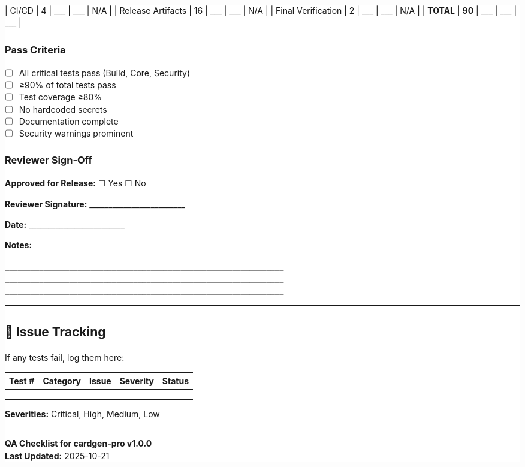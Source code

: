 | CI/CD | 4 | ___ | ___ | N/A |
| Release Artifacts | 16 | ___ | ___ | N/A |
| Final Verification | 2 | ___ | ___ | N/A |
| **TOTAL** | **90** | ___ | ___ | ___ |

### Pass Criteria

- [ ] All critical tests pass (Build, Core, Security)
- [ ] ≥90% of total tests pass
- [ ] Test coverage ≥80%
- [ ] No hardcoded secrets
- [ ] Documentation complete
- [ ] Security warnings prominent

### Reviewer Sign-Off

**Approved for Release:** ☐ Yes ☐ No

**Reviewer Signature:** _________________________

**Date:** _________________________

**Notes:**
```
_________________________________________________________________
_________________________________________________________________
_________________________________________________________________
```

---

## 📝 Issue Tracking

If any tests fail, log them here:

| Test # | Category | Issue | Severity | Status |
|--------|----------|-------|----------|--------|
| | | | | |
| | | | | |
| | | | | |

**Severities:** Critical, High, Medium, Low

---

**QA Checklist for cardgen-pro v1.0.0**  
**Last Updated:** 2025-10-21
